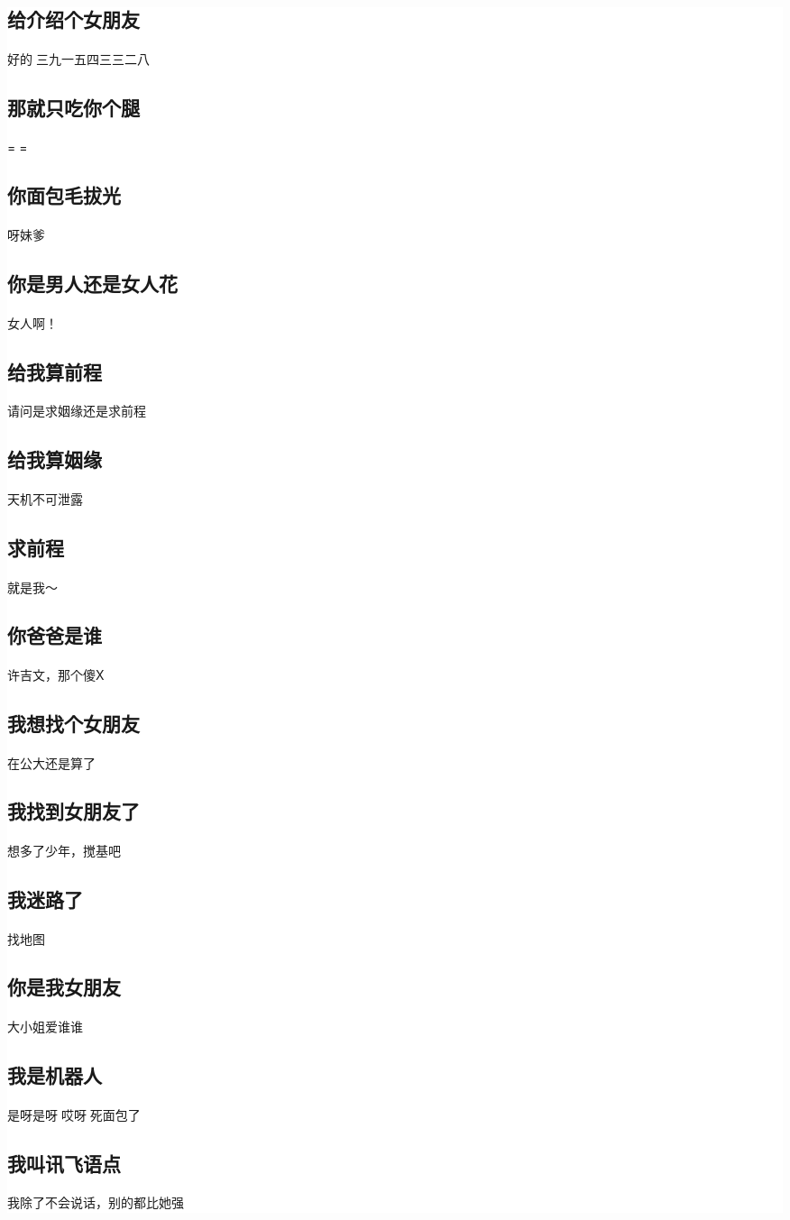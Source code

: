 ## 给介绍个女朋友
好的  三九一五四三三二八

## 那就只吃你个腿
= =

## 你面包毛拔光
呀妹爹

## 你是男人还是女人花
女人啊！

## 给我算前程
请问是求姻缘还是求前程

## 给我算姻缘
天机不可泄露

## 求前程
就是我〜

## 你爸爸是谁
许吉文，那个傻X

## 我想找个女朋友
在公大还是算了

## 我找到女朋友了
想多了少年，搅基吧

## 我迷路了
找地图

## 你是我女朋友
大小姐爱谁谁

## 我是机器人
是呀是呀 哎呀 死面包了

## 我叫讯飞语点
我除了不会说话，别的都比她强

